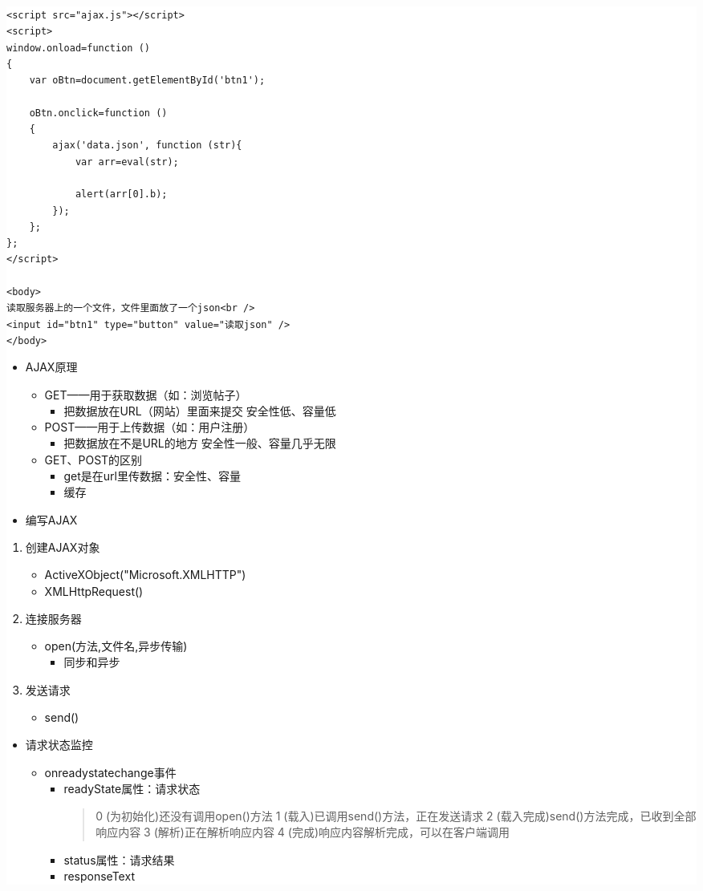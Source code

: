```
<script src="ajax.js"></script>
<script>
window.onload=function ()
{
	var oBtn=document.getElementById('btn1');
	
	oBtn.onclick=function ()
	{
		ajax('data.json', function (str){
			var arr=eval(str);
			
			alert(arr[0].b);
		});
	};
};
</script>

<body>
读取服务器上的一个文件，文件里面放了一个json<br />
<input id="btn1" type="button" value="读取json" />
</body>

```

+ AJAX原理
	- GET——用于获取数据（如：浏览帖子） 
		* 把数据放在URL（网站）里面来提交 安全性低、容量低
	- POST——用于上传数据（如：用户注册） 
		* 把数据放在不是URL的地方 安全性一般、容量几乎无限
	- GET、POST的区别
		* get是在url里传数据：安全性、容量
		* 缓存

+ 编写AJAX

1. 创建AJAX对象
	- ActiveXObject("Microsoft.XMLHTTP")
	- XMLHttpRequest()

2. 连接服务器
	- open(方法,文件名,异步传输)
		* 同步和异步

3. 发送请求
	- send()

- 请求状态监控

	* onreadystatechange事件
		+ readyState属性：请求状态
			> 0 (为初始化)还没有调用open()方法
			> 1 (载入)已调用send()方法，正在发送请求
			> 2 (载入完成)send()方法完成，已收到全部响应内容
			> 3 (解析)正在解析响应内容
			> 4 (完成)响应内容解析完成，可以在客户端调用
		+ status属性：请求结果
		+ responseText
